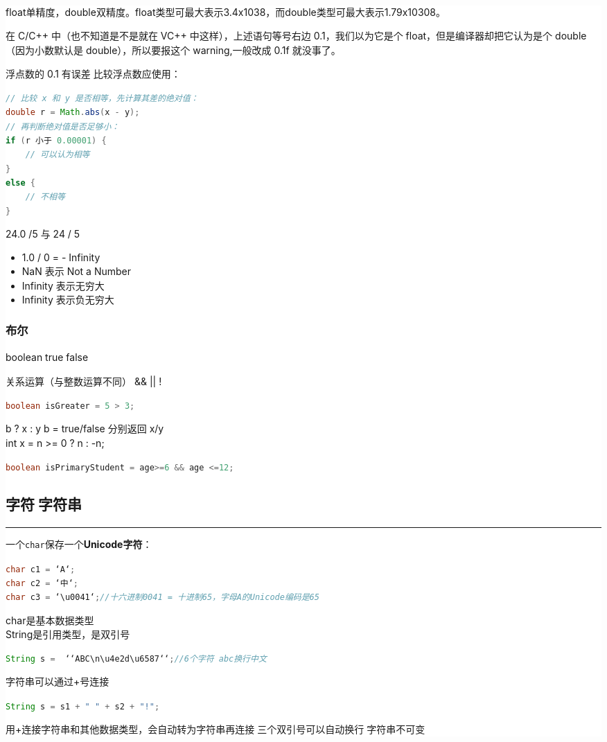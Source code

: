 float单精度，double双精度。float类型可最大表示3.4x1038，而double类型可最大表示1.79x10308。

 在 C/C++ 中（也不知道是不是就在 VC++ 中这样），上述语句等号右边 0.1，我们以为它是个 float，但是编译器却把它认为是个 double（因为小数默认是 double），所以要报这个 warning,一般改成 0.1f 就没事了。

浮点数的 0.1 有误差 比较浮点数应使用：

```java
// 比较 x 和 y 是否相等，先计算其差的绝对值：
double r = Math.abs(x - y);
// 再判断绝对值是否足够小：
if (r 小于 0.00001) {
    // 可以认为相等
} 
else {
    // 不相等
}
```

24.0 /5 与 24 / 5

- 1.0 / 0 = - Infinity
- NaN 表示 Not a Number
- Infinity 表示无穷大
- Infinity 表示负无穷大

### 布尔
boolean true false

关系运算（与整数运算不同）
&& || ! 

```java
boolean isGreater = 5 > 3;
```

b ? x : y 
b = true/false 分别返回 x/y  
int x =  n >= 0 ? n : -n;

```java
boolean isPrimaryStudent = age>=6 && age <=12;
```

## 字符 字符串
---
一个`char`保存一个**Unicode字符**：
```java
char c1 = ‘A‘;
char c2 = ‘中‘;
char c3 = ‘\u0041‘;//十六进制0041 = 十进制65，字母A的Unicode编码是65
```

char是基本数据类型  
String是引用类型，是双引号

```java
String s =  ‘‘ABC\n\u4e2d\u6587‘‘;//6个字符 abc换行中文
```
字符串可以通过+号连接
```java
String s = s1 + " " + s2 + "!";
```
用+连接字符串和其他数据类型，会自动转为字符串再连接
三个双引号可以自动换行
字符串不可变
